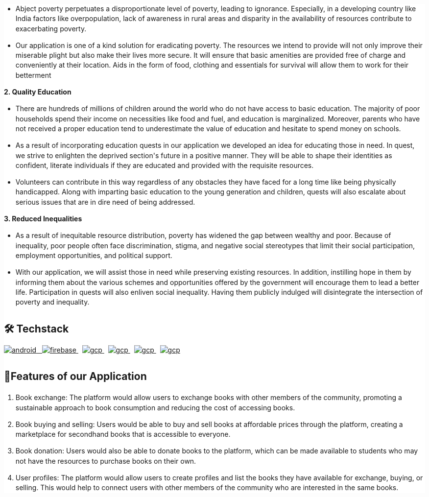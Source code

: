 * Abject poverty perpetuates a disproportionate level of poverty, leading to ignorance. Especially, in a developing country like India factors like overpopulation, lack of awareness in rural areas and disparity in the availability of resources contribute to exacerbating poverty.

* Our application is one of a kind solution for eradicating poverty. The resources we intend to provide will not only improve their miserable plight but also make their lives more secure. It will ensure that basic amenities are provided free of charge and conveniently at their location. Aids in the form of food, clothing and essentials for survival will allow them to work for their betterment


<b> 2. Quality Education </b>

* There are hundreds of millions of children around the world who do not have access to basic education. The majority of poor households spend their income on necessities like food and fuel, and education is marginalized. Moreover, parents who have not received a proper education tend to underestimate the value of education and hesitate to spend money on schools.

* As a result of incorporating education quests in our application we developed an idea for educating those in need. In quest, we strive to enlighten the deprived section's future in a positive manner. They will be able to shape their identities as confident, literate individuals if they are educated and provided with the requisite resources. 

* Volunteers can contribute in this way regardless of any obstacles they have faced for a long time like being physically handicapped. Along with imparting basic education to the young generation and children, quests will also escalate about serious issues that are in dire need of being addressed. 



<b> 3. Reduced Inequalities </b>

* As a result of inequitable resource distribution, poverty has widened the gap between wealthy and poor. Because of inequality, poor people often face discrimination, stigma, and negative social stereotypes that limit their social participation, employment opportunities, and political support.

* With our application, we will assist those in need while preserving existing resources. In addition, instilling hope in them by informing them about the various schemes and opportunities offered by the government will encourage them to lead a better life. Participation in quests will also enliven social inequality. Having them publicly indulged will disintegrate the intersection of poverty and inequality.


## 🛠️ Techstack
<p align="left"> <a href="https://developer.android.com" target="_blank" rel="noreferrer"> <img src="https://cdn.freebiesupply.com/logos/thumbs/2x/android-logo.png" alt="android" width="40" height="40"/> &nbsp <a href="https://firebase.google.com/" target="_blank" rel="noreferrer">  <img src="https://www.vectorlogo.zone/logos/firebase/firebase-icon.svg" alt="firebase" width="40" height="40"/> </a> &nbsp <a href="https://cloud.google.com" target="_blank" rel="noreferrer"> <img src="https://www.vectorlogo.zone/logos/google_cloud/google_cloud-icon.svg" alt="gcp" width="40" height="40"/> </a> &nbsp <a href="https://kotlinlang.org/" target="_blank" rel="noreferrer"> <img src="https://cdn.freebiesupply.com/logos/large/2x/kotlin-1-logo-png-transparent.png" alt="gcp" width="40" height="40"/> </a> &nbsp <a href="https://cloud.google.com/compute" target="_blank" rel="noreferrer"> <img src="https://media.datacenterdynamics.com/media/images/Google_Compute_Engine_logo2.width-358.png" alt="gcp" width="40" height="40"/> </a> &nbsp <a href="https://en.wikipedia.org/wiki/XML" target="_blank" rel="noreferrer"> <img src="https://cdn.iconscout.com/icon/free/png-256/xml-file-2330558-1950399.png" alt="gcp" width="40" height="40"/> </a>

## 🌟Features of our Application

1. Book exchange: The platform would allow users to exchange books with other members of the community, promoting a sustainable approach to book consumption and reducing the cost of accessing books.

2. Book buying and selling: Users would be able to buy and sell books at affordable prices through the platform, creating a marketplace for secondhand books that is accessible to everyone.

3. Book donation: Users would also be able to donate books to the platform, which can be made available to students who may not have the resources to purchase books on their own.

4. User profiles: The platform would allow users to create profiles and list the books they have available for exchange, buying, or selling. This would help to connect users with other members of the community who are interested in the same books.
